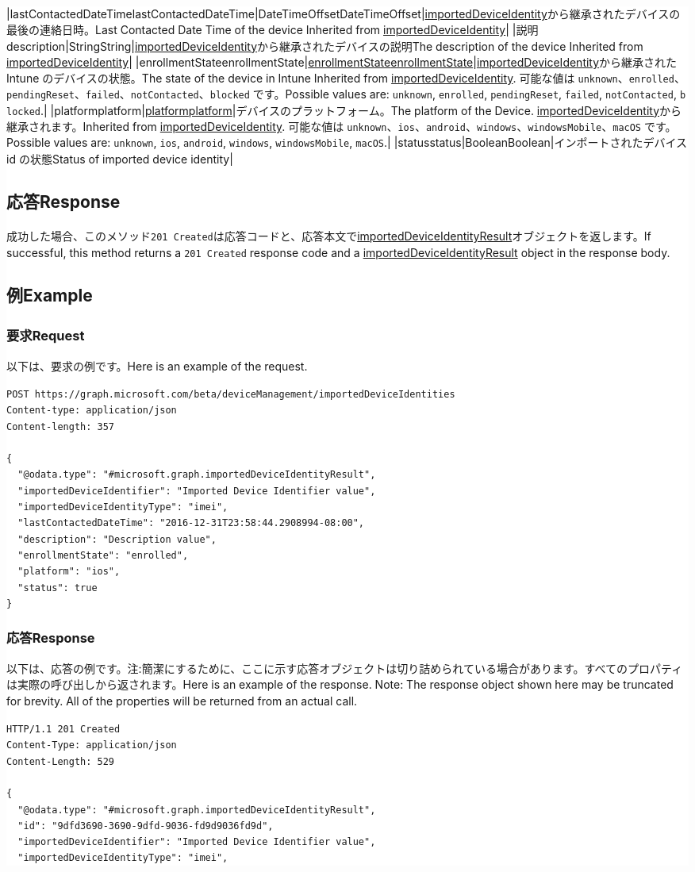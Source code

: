 |<span data-ttu-id="55d64-148">lastContactedDateTime</span><span class="sxs-lookup"><span data-stu-id="55d64-148">lastContactedDateTime</span></span>|<span data-ttu-id="55d64-149">DateTimeOffset</span><span class="sxs-lookup"><span data-stu-id="55d64-149">DateTimeOffset</span></span>|<span data-ttu-id="55d64-150">[importedDeviceIdentity](../resources/intune-enrollment-importeddeviceidentity.md)から継承されたデバイスの最後の連絡日時。</span><span class="sxs-lookup"><span data-stu-id="55d64-150">Last Contacted Date Time of the device Inherited from [importedDeviceIdentity](../resources/intune-enrollment-importeddeviceidentity.md)</span></span>|
|<span data-ttu-id="55d64-151">説明</span><span class="sxs-lookup"><span data-stu-id="55d64-151">description</span></span>|<span data-ttu-id="55d64-152">String</span><span class="sxs-lookup"><span data-stu-id="55d64-152">String</span></span>|<span data-ttu-id="55d64-153">[importedDeviceIdentity](../resources/intune-enrollment-importeddeviceidentity.md)から継承されたデバイスの説明</span><span class="sxs-lookup"><span data-stu-id="55d64-153">The description of the device Inherited from [importedDeviceIdentity](../resources/intune-enrollment-importeddeviceidentity.md)</span></span>|
|<span data-ttu-id="55d64-154">enrollmentState</span><span class="sxs-lookup"><span data-stu-id="55d64-154">enrollmentState</span></span>|[<span data-ttu-id="55d64-155">enrollmentState</span><span class="sxs-lookup"><span data-stu-id="55d64-155">enrollmentState</span></span>](../resources/intune-enrollment-enrollmentstate.md)|<span data-ttu-id="55d64-156">[importedDeviceIdentity](../resources/intune-enrollment-importeddeviceidentity.md)から継承された Intune のデバイスの状態。</span><span class="sxs-lookup"><span data-stu-id="55d64-156">The state of the device in Intune Inherited from [importedDeviceIdentity](../resources/intune-enrollment-importeddeviceidentity.md).</span></span> <span data-ttu-id="55d64-157">可能な値は `unknown`、`enrolled`、`pendingReset`、`failed`、`notContacted`、`blocked` です。</span><span class="sxs-lookup"><span data-stu-id="55d64-157">Possible values are: `unknown`, `enrolled`, `pendingReset`, `failed`, `notContacted`, `blocked`.</span></span>|
|<span data-ttu-id="55d64-158">platform</span><span class="sxs-lookup"><span data-stu-id="55d64-158">platform</span></span>|[<span data-ttu-id="55d64-159">platform</span><span class="sxs-lookup"><span data-stu-id="55d64-159">platform</span></span>](../resources/intune-enrollment-platform.md)|<span data-ttu-id="55d64-160">デバイスのプラットフォーム。</span><span class="sxs-lookup"><span data-stu-id="55d64-160">The platform of the Device.</span></span> <span data-ttu-id="55d64-161">[importedDeviceIdentity](../resources/intune-enrollment-importeddeviceidentity.md)から継承されます。</span><span class="sxs-lookup"><span data-stu-id="55d64-161">Inherited from [importedDeviceIdentity](../resources/intune-enrollment-importeddeviceidentity.md).</span></span> <span data-ttu-id="55d64-162">可能な値は `unknown`、`ios`、`android`、`windows`、`windowsMobile`、`macOS` です。</span><span class="sxs-lookup"><span data-stu-id="55d64-162">Possible values are: `unknown`, `ios`, `android`, `windows`, `windowsMobile`, `macOS`.</span></span>|
|<span data-ttu-id="55d64-163">status</span><span class="sxs-lookup"><span data-stu-id="55d64-163">status</span></span>|<span data-ttu-id="55d64-164">Boolean</span><span class="sxs-lookup"><span data-stu-id="55d64-164">Boolean</span></span>|<span data-ttu-id="55d64-165">インポートされたデバイス id の状態</span><span class="sxs-lookup"><span data-stu-id="55d64-165">Status of imported device identity</span></span>|



## <a name="response"></a><span data-ttu-id="55d64-166">応答</span><span class="sxs-lookup"><span data-stu-id="55d64-166">Response</span></span>
<span data-ttu-id="55d64-167">成功した場合、このメソッド`201 Created`は応答コードと、応答本文で[importedDeviceIdentityResult](../resources/intune-enrollment-importeddeviceidentityresult.md)オブジェクトを返します。</span><span class="sxs-lookup"><span data-stu-id="55d64-167">If successful, this method returns a `201 Created` response code and a [importedDeviceIdentityResult](../resources/intune-enrollment-importeddeviceidentityresult.md) object in the response body.</span></span>

## <a name="example"></a><span data-ttu-id="55d64-168">例</span><span class="sxs-lookup"><span data-stu-id="55d64-168">Example</span></span>

### <a name="request"></a><span data-ttu-id="55d64-169">要求</span><span class="sxs-lookup"><span data-stu-id="55d64-169">Request</span></span>
<span data-ttu-id="55d64-170">以下は、要求の例です。</span><span class="sxs-lookup"><span data-stu-id="55d64-170">Here is an example of the request.</span></span>
``` http
POST https://graph.microsoft.com/beta/deviceManagement/importedDeviceIdentities
Content-type: application/json
Content-length: 357

{
  "@odata.type": "#microsoft.graph.importedDeviceIdentityResult",
  "importedDeviceIdentifier": "Imported Device Identifier value",
  "importedDeviceIdentityType": "imei",
  "lastContactedDateTime": "2016-12-31T23:58:44.2908994-08:00",
  "description": "Description value",
  "enrollmentState": "enrolled",
  "platform": "ios",
  "status": true
}
```

### <a name="response"></a><span data-ttu-id="55d64-171">応答</span><span class="sxs-lookup"><span data-stu-id="55d64-171">Response</span></span>
<span data-ttu-id="55d64-p105">以下は、応答の例です。注:簡潔にするために、ここに示す応答オブジェクトは切り詰められている場合があります。すべてのプロパティは実際の呼び出しから返されます。</span><span class="sxs-lookup"><span data-stu-id="55d64-p105">Here is an example of the response. Note: The response object shown here may be truncated for brevity. All of the properties will be returned from an actual call.</span></span>
``` http
HTTP/1.1 201 Created
Content-Type: application/json
Content-Length: 529

{
  "@odata.type": "#microsoft.graph.importedDeviceIdentityResult",
  "id": "9dfd3690-3690-9dfd-9036-fd9d9036fd9d",
  "importedDeviceIdentifier": "Imported Device Identifier value",
  "importedDeviceIdentityType": "imei",
```